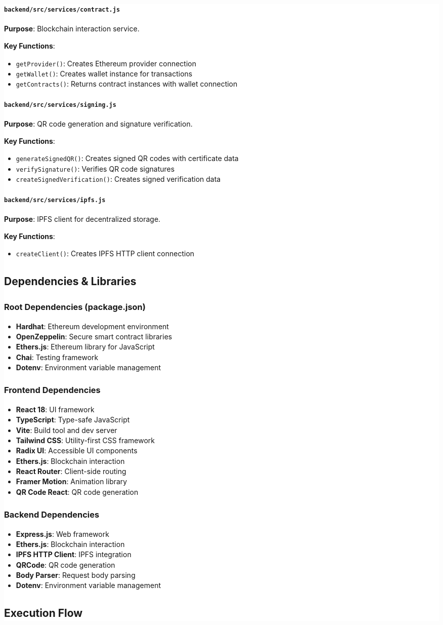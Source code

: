 #### `backend/src/services/contract.js`
**Purpose**: Blockchain interaction service.

**Key Functions**:
- `getProvider()`: Creates Ethereum provider connection
- `getWallet()`: Creates wallet instance for transactions
- `getContracts()`: Returns contract instances with wallet connection

#### `backend/src/services/signing.js`
**Purpose**: QR code generation and signature verification.

**Key Functions**:
- `generateSignedQR()`: Creates signed QR codes with certificate data
- `verifySignature()`: Verifies QR code signatures
- `createSignedVerification()`: Creates signed verification data

#### `backend/src/services/ipfs.js`
**Purpose**: IPFS client for decentralized storage.

**Key Functions**:
- `createClient()`: Creates IPFS HTTP client connection

## Dependencies & Libraries

### Root Dependencies (package.json)
- **Hardhat**: Ethereum development environment
- **OpenZeppelin**: Secure smart contract libraries
- **Ethers.js**: Ethereum library for JavaScript
- **Chai**: Testing framework
- **Dotenv**: Environment variable management

### Frontend Dependencies
- **React 18**: UI framework
- **TypeScript**: Type-safe JavaScript
- **Vite**: Build tool and dev server
- **Tailwind CSS**: Utility-first CSS framework
- **Radix UI**: Accessible UI components
- **Ethers.js**: Blockchain interaction
- **React Router**: Client-side routing
- **Framer Motion**: Animation library
- **QR Code React**: QR code generation

### Backend Dependencies
- **Express.js**: Web framework
- **Ethers.js**: Blockchain interaction
- **IPFS HTTP Client**: IPFS integration
- **QRCode**: QR code generation
- **Body Parser**: Request body parsing
- **Dotenv**: Environment variable management

## Execution Flow
